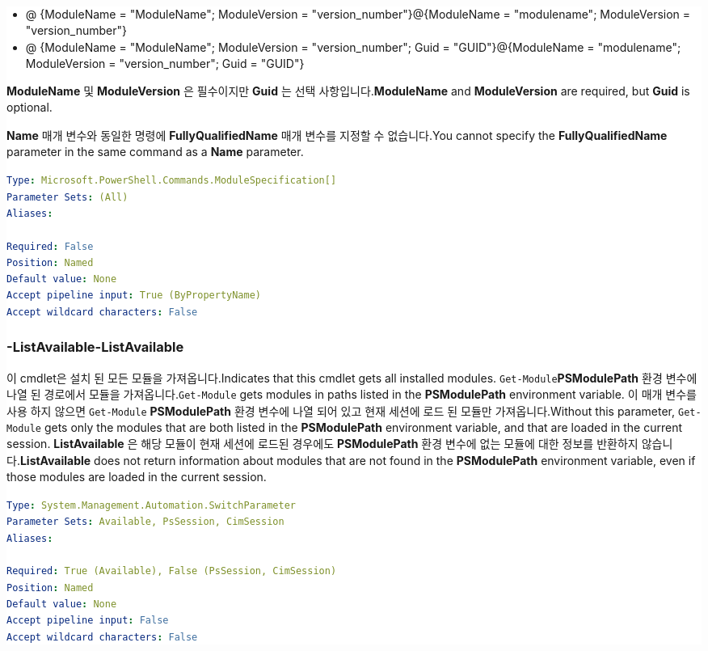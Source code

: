 - <span data-ttu-id="f95a6-221">@ {ModuleName = "ModuleName"; ModuleVersion = "version_number"}</span><span class="sxs-lookup"><span data-stu-id="f95a6-221">@{ModuleName = "modulename"; ModuleVersion = "version_number"}</span></span>
- <span data-ttu-id="f95a6-222">@ {ModuleName = "ModuleName"; ModuleVersion = "version_number"; Guid = "GUID"}</span><span class="sxs-lookup"><span data-stu-id="f95a6-222">@{ModuleName = "modulename"; ModuleVersion = "version_number"; Guid = "GUID"}</span></span>

<span data-ttu-id="f95a6-223">**ModuleName** 및 **ModuleVersion** 은 필수이지만 **Guid** 는 선택 사항입니다.</span><span class="sxs-lookup"><span data-stu-id="f95a6-223">**ModuleName** and **ModuleVersion** are required, but **Guid** is optional.</span></span>

<span data-ttu-id="f95a6-224">**Name** 매개 변수와 동일한 명령에 **FullyQualifiedName** 매개 변수를 지정할 수 없습니다.</span><span class="sxs-lookup"><span data-stu-id="f95a6-224">You cannot specify the **FullyQualifiedName** parameter in the same command as a **Name** parameter.</span></span>

```yaml
Type: Microsoft.PowerShell.Commands.ModuleSpecification[]
Parameter Sets: (All)
Aliases:

Required: False
Position: Named
Default value: None
Accept pipeline input: True (ByPropertyName)
Accept wildcard characters: False
```

### <span data-ttu-id="f95a6-225">-ListAvailable</span><span class="sxs-lookup"><span data-stu-id="f95a6-225">-ListAvailable</span></span>

<span data-ttu-id="f95a6-226">이 cmdlet은 설치 된 모든 모듈을 가져옵니다.</span><span class="sxs-lookup"><span data-stu-id="f95a6-226">Indicates that this cmdlet gets all installed modules.</span></span>
<span data-ttu-id="f95a6-227">`Get-Module`**PSModulePath** 환경 변수에 나열 된 경로에서 모듈을 가져옵니다.</span><span class="sxs-lookup"><span data-stu-id="f95a6-227">`Get-Module` gets modules in paths listed in the **PSModulePath** environment variable.</span></span>
<span data-ttu-id="f95a6-228">이 매개 변수를 사용 하지 않으면 `Get-Module` **PSModulePath** 환경 변수에 나열 되어 있고 현재 세션에 로드 된 모듈만 가져옵니다.</span><span class="sxs-lookup"><span data-stu-id="f95a6-228">Without this parameter, `Get-Module` gets only the modules that are both listed in the **PSModulePath** environment variable, and that are loaded in the current session.</span></span>
<span data-ttu-id="f95a6-229">**ListAvailable** 은 해당 모듈이 현재 세션에 로드된 경우에도 **PSModulePath** 환경 변수에 없는 모듈에 대한 정보를 반환하지 않습니다.</span><span class="sxs-lookup"><span data-stu-id="f95a6-229">**ListAvailable** does not return information about modules that are not found in the **PSModulePath** environment variable, even if those modules are loaded in the current session.</span></span>

```yaml
Type: System.Management.Automation.SwitchParameter
Parameter Sets: Available, PsSession, CimSession
Aliases:

Required: True (Available), False (PsSession, CimSession)
Position: Named
Default value: None
Accept pipeline input: False
Accept wildcard characters: False
```
